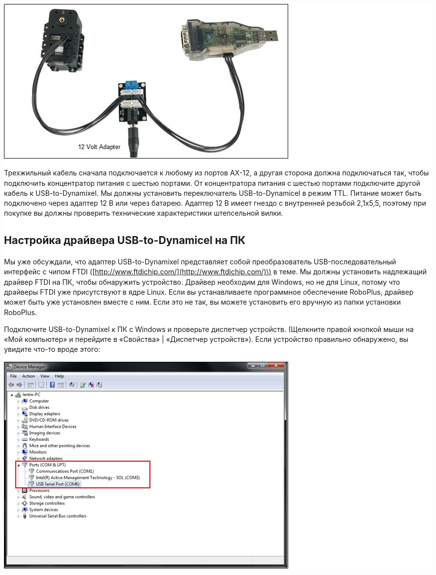 ![&#x420;&#x438;&#x441;&#x443;&#x43D;&#x43E;&#x43A; 9: &#x41F;&#x43E;&#x434;&#x43A;&#x43B;&#x44E;&#x447;&#x435;&#x43D;&#x438;&#x435; Dynamixel &#x43A; &#x41F;&#x41A;](../../../../.gitbook/assets/image%20%2827%29.png)

Трехжильный кабель сначала подключается к любому из портов AX-12, а другая сторона должна подключаться так, чтобы подключить концентратор питания с шестью портами. От концентратора питания с шестью портами подключите другой кабель к USB-to-Dynamixel. Мы должны установить переключатель USB-to-Dynamicel в режим TTL. Питание может быть подключено через адаптер 12 В или через батарею. Адаптер 12 В имеет гнездо с внутренней резьбой 2,1x5,5, поэтому при покупке вы должны проверить технические характеристики штепсельной вилки.  


## **Настройка драйвера USB-to-Dynamicel на ПК**

Мы уже обсуждали, что адаптер USB-to-Dynamixel представляет собой преобразователь USB-последовательный интерфейс с чипом FTDI \([http://www.ftdichip.com/](http://www.ftdichip.com/)\) в теме. Мы должны установить надлежащий драйвер FTDI на ПК, чтобы обнаружить устройство. Драйвер необходим для Windows, но не для Linux, потому что драйверы FTDI уже присутствуют в ядре Linux. Если вы устанавливаете программное обеспечение RoboPlus, драйвер может быть уже установлен вместе с ним. Если это не так, вы можете установить его вручную из папки установки RoboPlus.

Подключите USB-to-Dynamixel к ПК с Windows и проверьте диспетчер устройств. \(Щелкните правой кнопкой мыши на «Мой компьютер» и перейдите в «Свойства» \| «Диспетчер устройств»\). Если устройство правильно обнаружено, вы увидите что-то вроде этого:

![&#x420;&#x438;&#x441;&#x443;&#x43D;&#x43E;&#x43A; 10: COM-&#x43F;&#x43E;&#x440;&#x442; USB-Dynamicel](../../../../.gitbook/assets/image%20%283%29.png)
